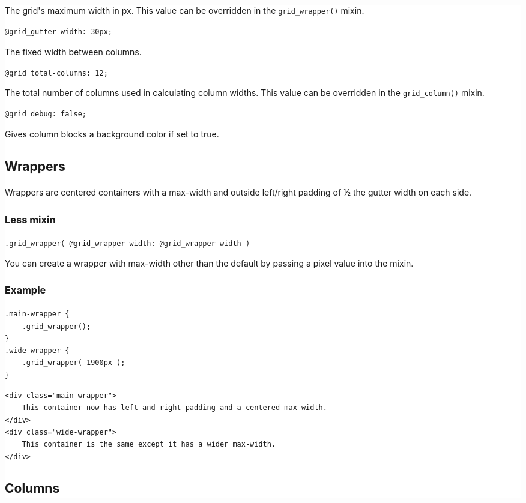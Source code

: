 The grid's maximum width in px.
This value can be overridden in the `grid_wrapper()` mixin.

```
@grid_gutter-width: 30px;
```

The fixed width between columns.

```
@grid_total-columns: 12;
```

The total number of columns used in calculating column widths.
This value can be overridden in the `grid_column()` mixin.

```
@grid_debug: false;
```

Gives column blocks a background color if set to true.


## Wrappers

Wrappers are centered containers with a max-width
and outside left/right padding of ½ the gutter width on each side.

### Less mixin

```
.grid_wrapper( @grid_wrapper-width: @grid_wrapper-width )
```

You can create a wrapper with max-width other than the default
by passing a pixel value into the mixin.

### Example

```
.main-wrapper {
    .grid_wrapper();
}
.wide-wrapper {
    .grid_wrapper( 1900px );
}
```

```
<div class="main-wrapper">
    This container now has left and right padding and a centered max width.
</div>
<div class="wide-wrapper">
    This container is the same except it has a wider max-width.
</div>
```


## Columns
